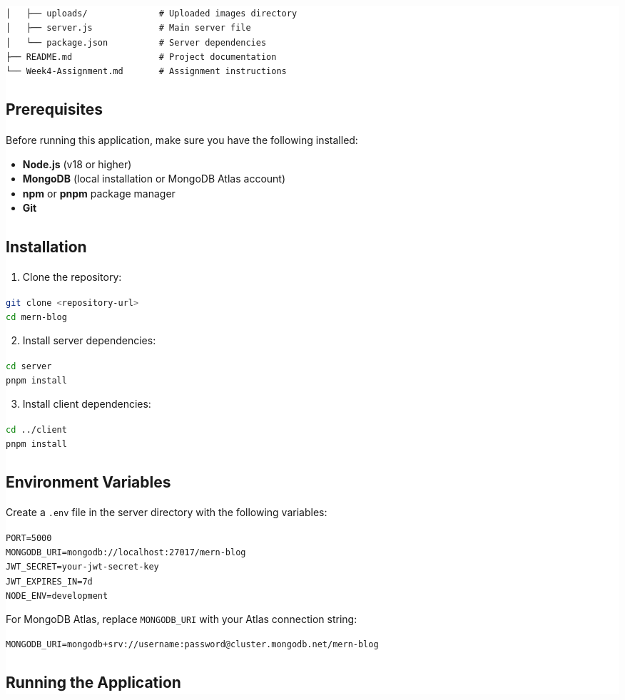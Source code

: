 ```
│   ├── uploads/              # Uploaded images directory
│   ├── server.js             # Main server file
│   └── package.json          # Server dependencies
├── README.md                 # Project documentation
└── Week4-Assignment.md       # Assignment instructions
```

## Prerequisites

Before running this application, make sure you have the following installed:

- **Node.js** (v18 or higher)
- **MongoDB** (local installation or MongoDB Atlas account)
- **npm** or **pnpm** package manager
- **Git**

## Installation

1. Clone the repository:
```bash
git clone <repository-url>
cd mern-blog
```

2. Install server dependencies:
```bash
cd server
pnpm install
```

3. Install client dependencies:
```bash
cd ../client
pnpm install
```

## Environment Variables

Create a `.env` file in the server directory with the following variables:

```env
PORT=5000
MONGODB_URI=mongodb://localhost:27017/mern-blog
JWT_SECRET=your-jwt-secret-key
JWT_EXPIRES_IN=7d
NODE_ENV=development
```

For MongoDB Atlas, replace `MONGODB_URI` with your Atlas connection string:
```env
MONGODB_URI=mongodb+srv://username:password@cluster.mongodb.net/mern-blog
```

## Running the Application
